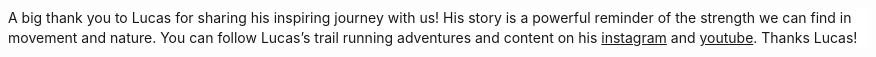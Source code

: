 A big thank you to Lucas for sharing his inspiring journey with us! His story is a powerful reminder of the strength we can find in movement and nature. You can follow Lucas’s trail running adventures and content on his [instagram](https://www.instagram.com/lucasvzille/) and [youtube](https://www.youtube.com/@lucasvzille/videos). Thanks Lucas!